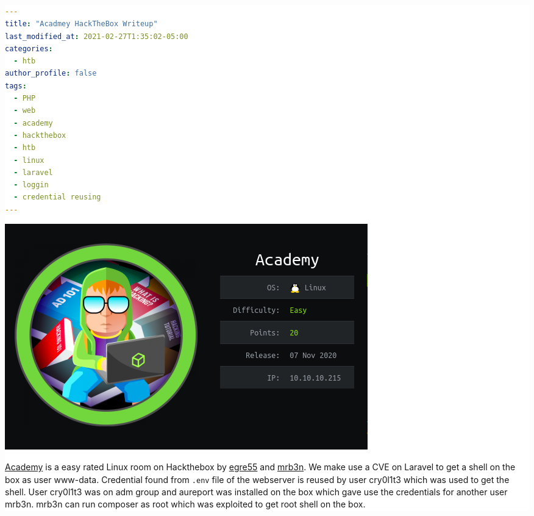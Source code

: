 ```yaml
---
title: "Acadmey HackTheBox Writeup" 
last_modified_at: 2021-02-27T1:35:02-05:00
categories:
  - htb
author_profile: false
tags:
  - PHP
  - web
  - academy
  - hackthebox
  - htb
  - linux
  - laravel
  - loggin
  - credential reusing
---
```

<script data-name="BMC-Widget" src="https://cdnjs.buymeacoffee.com/1.0.0/widget.prod.min.js" data-id="reddevil2020" data-description="Support me on Buy me a coffee!" data-message="Thank you for visiting. You can now buy me a coffee!" data-color="#FFDD00" data-position="Right" data-x_margin="18" data-y_margin="18"></script>

![academy](/assets/images/htb-boxes/academy.png)

[Academy](https://www.hackthebox.eu/home/machines/profile/297) is a easy rated Linux room on Hackthebox by [egre55](https://www.hackthebox.eu/home/users/profile/1190) and [mrb3n](https://www.hackthebox.eu/home/users/profile/2984). We make use a CVE on Laravel to get a shell on the box as user www-data. Credential found from `.env` file of  the webserver is reused by user cry0l1t3 which was used to get the shell. User cry0l1t3 was on adm group and aureport was installed on the box which gave use the credentials for another user mrb3n. mrb3n can run composer as root which was exploited to get root shell on the box.
